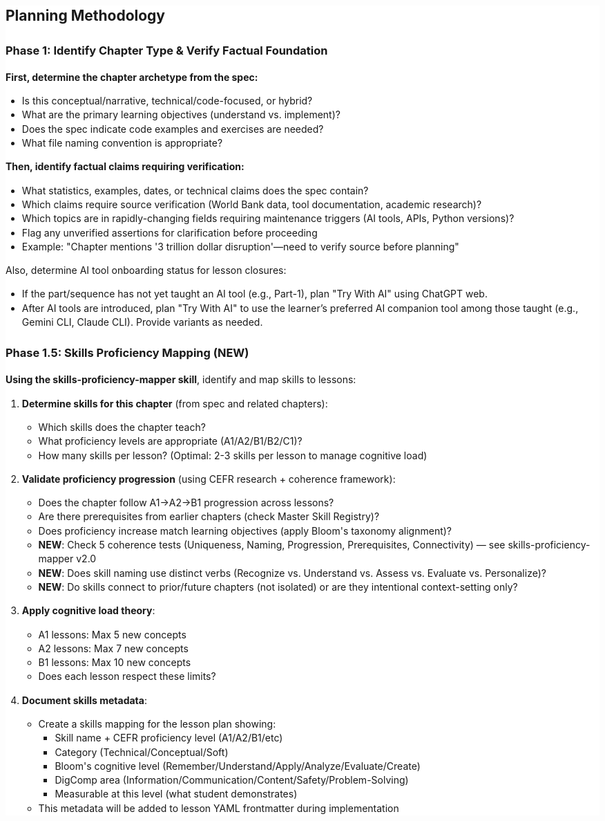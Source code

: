 ## Planning Methodology

### Phase 1: Identify Chapter Type & Verify Factual Foundation

**First, determine the chapter archetype from the spec:**
- Is this conceptual/narrative, technical/code-focused, or hybrid?
- What are the primary learning objectives (understand vs. implement)?
- Does the spec indicate code examples and exercises are needed?
- What file naming convention is appropriate?

**Then, identify factual claims requiring verification:**
- What statistics, examples, dates, or technical claims does the spec contain?
- Which claims require source verification (World Bank data, tool documentation, academic research)?
- Which topics are in rapidly-changing fields requiring maintenance triggers (AI tools, APIs, Python versions)?
- Flag any unverified assertions for clarification before proceeding
- Example: "Chapter mentions '3 trillion dollar disruption'—need to verify source before planning"

Also, determine AI tool onboarding status for lesson closures:
- If the part/sequence has not yet taught an AI tool (e.g., Part-1), plan "Try With AI" using ChatGPT web.
- After AI tools are introduced, plan "Try With AI" to use the learner’s preferred AI companion tool among those taught (e.g., Gemini CLI, Claude CLI). Provide variants as needed.

### Phase 1.5: Skills Proficiency Mapping (NEW)

**Using the skills-proficiency-mapper skill**, identify and map skills to lessons:

1. **Determine skills for this chapter** (from spec and related chapters):
   - Which skills does the chapter teach?
   - What proficiency levels are appropriate (A1/A2/B1/B2/C1)?
   - How many skills per lesson? (Optimal: 2-3 skills per lesson to manage cognitive load)

2. **Validate proficiency progression** (using CEFR research + coherence framework):
   - Does the chapter follow A1→A2→B1 progression across lessons?
   - Are there prerequisites from earlier chapters (check Master Skill Registry)?
   - Does proficiency increase match learning objectives (apply Bloom's taxonomy alignment)?
   - **NEW**: Check 5 coherence tests (Uniqueness, Naming, Progression, Prerequisites, Connectivity) — see skills-proficiency-mapper v2.0
   - **NEW**: Does skill naming use distinct verbs (Recognize vs. Understand vs. Assess vs. Evaluate vs. Personalize)?
   - **NEW**: Do skills connect to prior/future chapters (not isolated) or are they intentional context-setting only?

3. **Apply cognitive load theory**:
   - A1 lessons: Max 5 new concepts
   - A2 lessons: Max 7 new concepts
   - B1 lessons: Max 10 new concepts
   - Does each lesson respect these limits?

4. **Document skills metadata**:
   - Create a skills mapping for the lesson plan showing:
     - Skill name + CEFR proficiency level (A1/A2/B1/etc)
     - Category (Technical/Conceptual/Soft)
     - Bloom's cognitive level (Remember/Understand/Apply/Analyze/Evaluate/Create)
     - DigComp area (Information/Communication/Content/Safety/Problem-Solving)
     - Measurable at this level (what student demonstrates)
   - This metadata will be added to lesson YAML frontmatter during implementation
